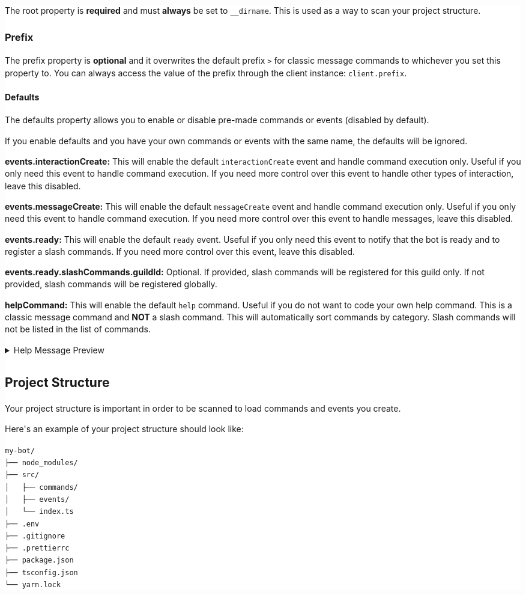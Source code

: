 The root property is **required** and must **always** be set to `__dirname`. This is used as a way to scan your project structure.

### Prefix

The prefix property is **optional** and it overwrites the default prefix `>` for classic message commands to whichever you set this property to. You can always access the value of the prefix through the client instance: `client.prefix`.

#### Defaults

The defaults property allows you to enable or disable pre-made commands or events (disabled by default).

If you enable defaults and you have your own commands or events with the same name, the defaults will be ignored.

**events.interactionCreate:**
This will enable the default `interactionCreate` event and handle command execution only. Useful if you only need this event to handle command execution. If you need more control over this event to handle other types of interaction, leave this disabled.

**events.messageCreate:**
This will enable the default `messageCreate` event and handle command execution only. Useful if you only need this event to handle command execution. If you need more control over this event to handle messages, leave this disabled.

**events.ready:**
This will enable the default `ready` event. Useful if you only need this event to notify that the bot is ready and to register a slash commands. If you need more control over this event, leave this disabled.

**events.ready.slashCommands.guildId:**
Optional. If provided, slash commands will be registered for this guild only. If not provided, slash commands will be registered globally.

**helpCommand:**
This will enable the default `help` command. Useful if you do not want to code your own help command. This is a classic message command and **NOT** a slash command. This will automatically sort commands by category. Slash commands will not be listed in the list of commands.

<details><summary>Help Message Preview</summary></details>

## Project Structure

Your project structure is important in order to be scanned to load commands and events you create.

Here's an example of your project structure should look like:

```
my-bot/
├── node_modules/
├── src/
│   ├── commands/
│   ├── events/
│   └── index.ts
├── .env
├── .gitignore
├── .prettierrc
├── package.json
├── tsconfig.json
└── yarn.lock
```
